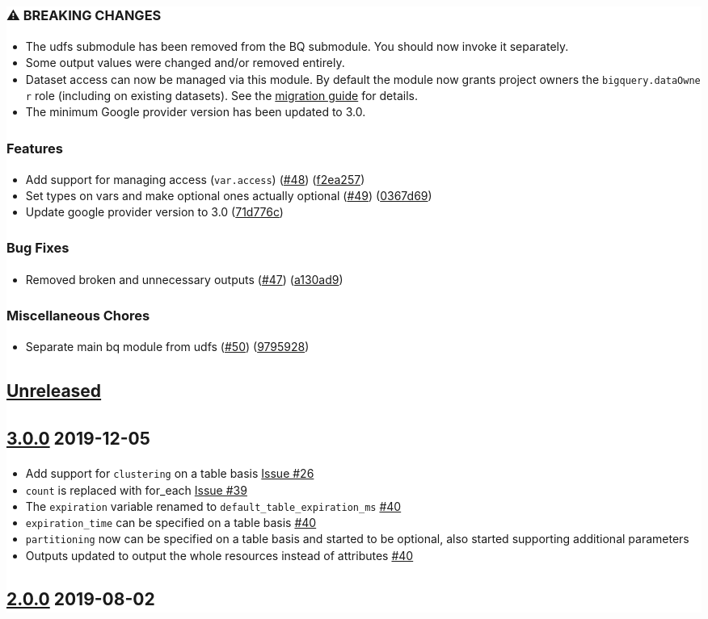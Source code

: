 ### ⚠ BREAKING CHANGES

* The udfs submodule has been removed from the BQ submodule. You should now invoke it separately.
* Some output values were changed and/or removed entirely.
* Dataset access can now be managed via this module. By default the module now grants project owners the `bigquery.dataOwner` role (including on existing datasets). See the [migration guide](./docs/upgrading_to_bigquery_v4.0.md) for details.
* The minimum Google provider version has been
updated to 3.0.

### Features

* Add support for managing access (`var.access`) ([#48](https://www.github.com/terraform-google-modules/terraform-google-bigquery/issues/48)) ([f2ea257](https://www.github.com/terraform-google-modules/terraform-google-bigquery/commit/f2ea25765dc68b8e24a0f02b62aea938faf5768f))
* Set types on vars and make optional ones actually optional ([#49](https://www.github.com/terraform-google-modules/terraform-google-bigquery/issues/49)) ([0367d69](https://www.github.com/terraform-google-modules/terraform-google-bigquery/commit/0367d69e9cf2dd9a36c929975c75f3f70d61197f))
* Update google provider version to 3.0 ([71d776c](https://www.github.com/terraform-google-modules/terraform-google-bigquery/commit/71d776c77c9bef53ccfa230cf10cbd56896d36f4))


### Bug Fixes

* Removed broken and unnecessary outputs ([#47](https://www.github.com/terraform-google-modules/terraform-google-bigquery/issues/47)) ([a130ad9](https://www.github.com/terraform-google-modules/terraform-google-bigquery/commit/a130ad91c4dc2366230b1f6bd3177b1117ff6757))


### Miscellaneous Chores

* Separate main bq module from udfs ([#50](https://www.github.com/terraform-google-modules/terraform-google-bigquery/issues/50)) ([9795928](https://www.github.com/terraform-google-modules/terraform-google-bigquery/commit/97959280ffa5653d1515b3fc4a9b2fe759ccfc77))

## [Unreleased]

## [3.0.0] 2019-12-05

-  Add support for `clustering` on a table basis [Issue #26](https://github.com/terraform-google-modules/terraform-google-bigquery/issues/26)
-  `count` is replaced with for_each [Issue #39](https://github.com/terraform-google-modules/terraform-google-bigquery/issues/39)
-  The `expiration` variable renamed to `default_table_expiration_ms` [#40]
-  `expiration_time` can be specified on a table basis [#40]
-  `partitioning` now can be specified on a table basis and started to be optional, also started supporting additional parameters
-  Outputs updated to output the whole resources instead of attributes [#40]

## [2.0.0] 2019-08-02


[1.0.0]: https://github.com/terraform-google-modules/terraform-google-bigquery/compare/v1.0.0...HEAD
[Unreleased]: https://github.com/terraform-google-modules/terraform-google-bigquery/compare/v3.0.0...HEAD
[3.0.0]: https://github.com/terraform-google-modules/terraform-google-bigquery/compare/v2.0.0...v3.0.0
[2.0.0]: https://github.com/terraform-google-modules/terraform-google-bigquery/compare/v1.0.0...v2.0.0
[1.0.0]: https://github.com/terraform-google-modules/terraform-google-bigquery/compare/v0.1.0...v1.0.0
[0.1.0]: https://github.com/terraform-google-modules/terraform-google-bigquery/releases/tag/v0.1.0/
[#40]: https://github.com/terraform-google-modules/terraform-google-bigquery/pulls/40
[#23]: https://github.com/terraform-google-modules/terraform-google-bigquery/pulls/23
[#20]: https://github.com/terraform-google-modules/terraform-google-bigquery/pulls/20
[#17]: https://github.com/terraform-google-modules/terraform-google-bigquery/pulls/17